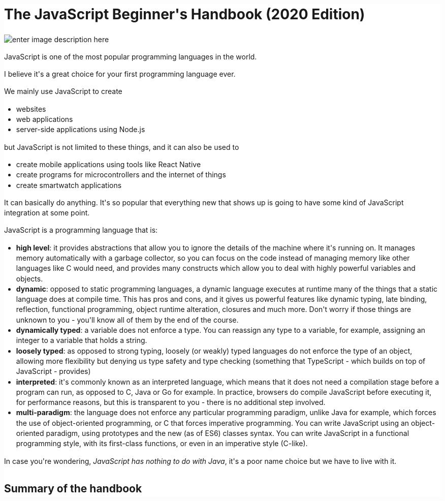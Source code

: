 
# The JavaScript Beginner's Handbook (2020 Edition)

![enter image description here](https://www.freecodecamp.org/news/content/images/size/w2000/2020/03/cover-1.png)

JavaScript is one of the most popular programming languages in the world.

I believe it's a great choice for your first programming language ever.

We mainly use JavaScript to create

-   websites
-   web applications
-   server-side applications using Node.js

but JavaScript is not limited to these things, and it can also be used to

-   create mobile applications using tools like React Native
-   create programs for microcontrollers and the internet of things
-   create smartwatch applications

It can basically do anything. It's so popular that everything new that shows up is going to have some kind of JavaScript integration at some point.

JavaScript is a programming language that is:

-   **high level**: it provides abstractions that allow you to ignore the details of the machine where it's running on. It manages memory automatically with a garbage collector, so you can focus on the code instead of managing memory like other languages like C would need, and provides many constructs which allow you to deal with highly powerful variables and objects.
-   **dynamic**: opposed to static programming languages, a dynamic language executes at runtime many of the things that a static language does at compile time. This has pros and cons, and it gives us powerful features like dynamic typing, late binding, reflection, functional programming, object runtime alteration, closures and much more. Don't worry if those things are unknown to you - you'll know all of them by the end of the course.
-   **dynamically typed**: a variable does not enforce a type. You can reassign any type to a variable, for example, assigning an integer to a variable that holds a string.
-   **loosely typed**: as opposed to strong typing, loosely (or weakly) typed languages do not enforce the type of an object, allowing more flexibility but denying us type safety and type checking (something that TypeScript - which builds on top of JavaScript - provides)
-   **interpreted**: it's commonly known as an interpreted language, which means that it does not need a compilation stage before a program can run, as opposed to C, Java or Go for example. In practice, browsers do compile JavaScript before executing it, for performance reasons, but this is transparent to you - there is no additional step involved.
-   **multi-paradigm**: the language does not enforce any particular programming paradigm, unlike Java for example, which forces the use of object-oriented programming, or C that forces imperative programming. You can write JavaScript using an object-oriented paradigm, using prototypes and the new (as of ES6) classes syntax. You can write JavaScript in a functional programming style, with its first-class functions, or even in an imperative style (C-like).

In case you're wondering,  _JavaScript has nothing to do with Java_, it's a poor name choice but we have to live with it.

## Summary of the handbook
